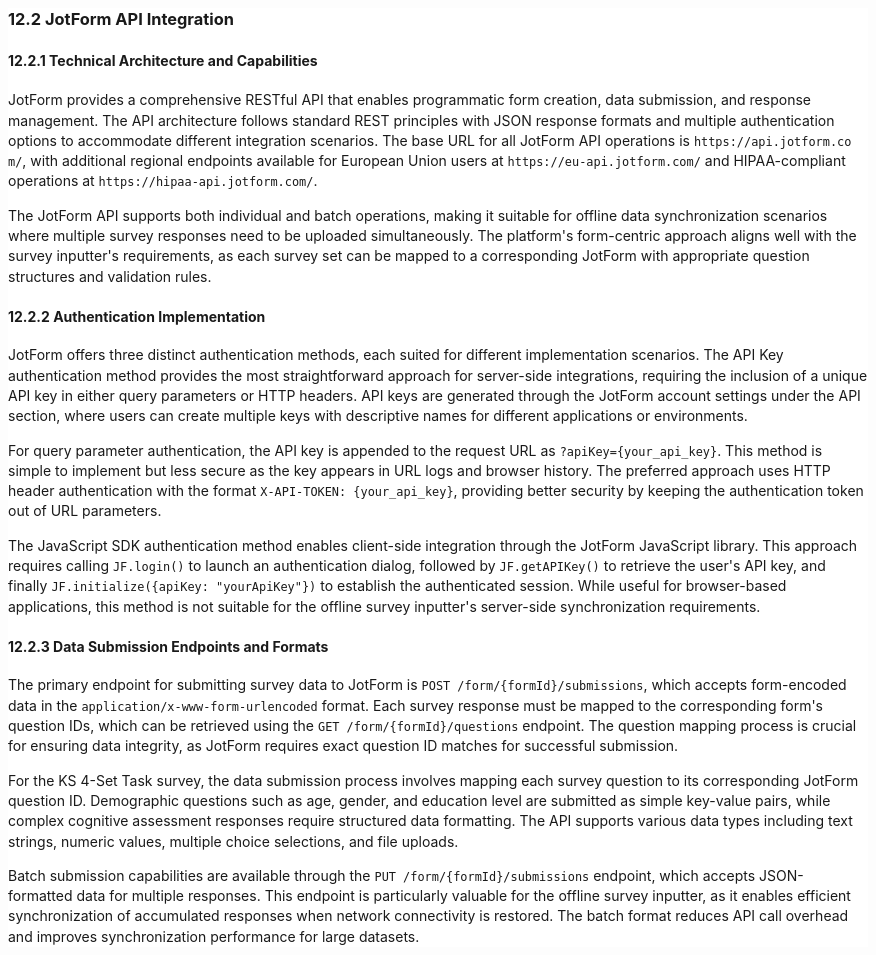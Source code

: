 ### 12.2 JotForm API Integration

#### 12.2.1 Technical Architecture and Capabilities

JotForm provides a comprehensive RESTful API that enables programmatic form creation, data submission, and response management. The API architecture follows standard REST principles with JSON response formats and multiple authentication options to accommodate different integration scenarios. The base URL for all JotForm API operations is `https://api.jotform.com/`, with additional regional endpoints available for European Union users at `https://eu-api.jotform.com/` and HIPAA-compliant operations at `https://hipaa-api.jotform.com/`.

The JotForm API supports both individual and batch operations, making it suitable for offline data synchronization scenarios where multiple survey responses need to be uploaded simultaneously. The platform's form-centric approach aligns well with the survey inputter's requirements, as each survey set can be mapped to a corresponding JotForm with appropriate question structures and validation rules.

#### 12.2.2 Authentication Implementation

JotForm offers three distinct authentication methods, each suited for different implementation scenarios. The API Key authentication method provides the most straightforward approach for server-side integrations, requiring the inclusion of a unique API key in either query parameters or HTTP headers. API keys are generated through the JotForm account settings under the API section, where users can create multiple keys with descriptive names for different applications or environments.

For query parameter authentication, the API key is appended to the request URL as `?apiKey={your_api_key}`. This method is simple to implement but less secure as the key appears in URL logs and browser history. The preferred approach uses HTTP header authentication with the format `X-API-TOKEN: {your_api_key}`, providing better security by keeping the authentication token out of URL parameters.

The JavaScript SDK authentication method enables client-side integration through the JotForm JavaScript library. This approach requires calling `JF.login()` to launch an authentication dialog, followed by `JF.getAPIKey()` to retrieve the user's API key, and finally `JF.initialize({apiKey: "yourApiKey"})` to establish the authenticated session. While useful for browser-based applications, this method is not suitable for the offline survey inputter's server-side synchronization requirements.

#### 12.2.3 Data Submission Endpoints and Formats

The primary endpoint for submitting survey data to JotForm is `POST /form/{formId}/submissions`, which accepts form-encoded data in the `application/x-www-form-urlencoded` format. Each survey response must be mapped to the corresponding form's question IDs, which can be retrieved using the `GET /form/{formId}/questions` endpoint. The question mapping process is crucial for ensuring data integrity, as JotForm requires exact question ID matches for successful submission.

For the KS 4-Set Task survey, the data submission process involves mapping each survey question to its corresponding JotForm question ID. Demographic questions such as age, gender, and education level are submitted as simple key-value pairs, while complex cognitive assessment responses require structured data formatting. The API supports various data types including text strings, numeric values, multiple choice selections, and file uploads.

Batch submission capabilities are available through the `PUT /form/{formId}/submissions` endpoint, which accepts JSON-formatted data for multiple responses. This endpoint is particularly valuable for the offline survey inputter, as it enables efficient synchronization of accumulated responses when network connectivity is restored. The batch format reduces API call overhead and improves synchronization performance for large datasets.

